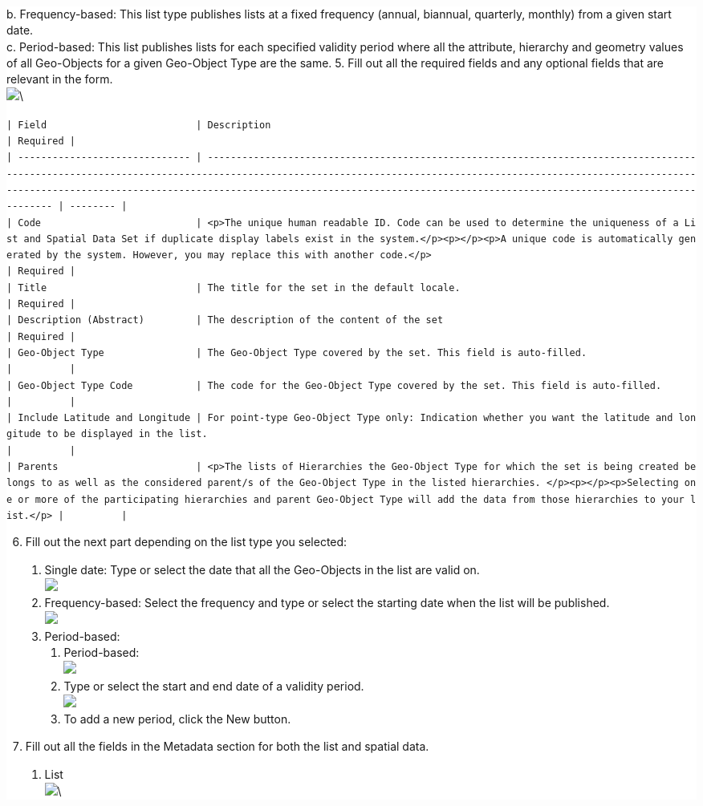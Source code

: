    b. Frequency-based: This list type publishes lists at a fixed frequency (annual, biannual, quarterly, monthly) from a given start date. \
   c. Period-based: This list publishes lists for each specified validity period where all the attribute, hierarchy and geometry values of all Geo-Objects for a given Geo-Object Type are the same.
5.  Fill out all the required fields and any optional fields that are relevant in the form.\
    ![](https://lh4.googleusercontent.com/XC9BhDN9ZDODe4AL4pv7MRJZISWIbTPy2mgQ3ym2Lb91Ux7XvROZF0UUYr1qPxfz5JchoupwAWE9Xl0SHTuxI8vWV\_ZG\_U26gxjIg12NXtDfsg5H9j8UKQsHiDVa8-3fz\_mi89\_lodENjnmJYCbG3nskELNTaN5QZmQYQWoVRk0V6v2YbECd4Zn\_zw)\


    | Field                          | Description                                                                                                                                                                                                                                                                                                                                   | Required |
    | ------------------------------ | --------------------------------------------------------------------------------------------------------------------------------------------------------------------------------------------------------------------------------------------------------------------------------------------------------------------------------------------- | -------- |
    | Code                           | <p>The unique human readable ID. Code can be used to determine the uniqueness of a List and Spatial Data Set if duplicate display labels exist in the system.</p><p></p><p>A unique code is automatically generated by the system. However, you may replace this with another code.</p>                                                       | Required |
    | Title                          | The title for the set in the default locale.                                                                                                                                                                                                                                                                                                  | Required |
    | Description (Abstract)         | The description of the content of the set                                                                                                                                                                                                                                                                                                     | Required |
    | Geo-Object Type                | The Geo-Object Type covered by the set. This field is auto-filled.                                                                                                                                                                                                                                                                            |          |
    | Geo-Object Type Code           | The code for the Geo-Object Type covered by the set. This field is auto-filled.                                                                                                                                                                                                                                                               |          |
    | Include Latitude and Longitude | For point-type Geo-Object Type only: Indication whether you want the latitude and longitude to be displayed in the list.                                                                                                                                                                                                                      |          |
    | Parents                        | <p>The lists of Hierarchies the Geo-Object Type for which the set is being created belongs to as well as the considered parent/s of the Geo-Object Type in the listed hierarchies. </p><p></p><p>Selecting one or more of the participating hierarchies and parent Geo-Object Type will add the data from those hierarchies to your list.</p> |          |


6. Fill out the next part depending on the list type you selected:
   1. Single date: Type or select the date that all the Geo-Objects in the list are valid on.\
      ![](https://lh3.googleusercontent.com/bHrIx2WV26gpgq3o-NBBKouMEdNrbpqJbPX\_Y7q3t4qOBCpoJo0daQrgkViPM9Kis1cVYNZk-alLw484EaxAmljk23BylvPXYwoURUgb1MixPcPYIr3szXVP7DiBxwNAwWC2cVkAAivcTs8N8QkeIKuN\_\_rzG-Kxxz8qQmKmTJ4moVYtS3JOLlvg3w)
   2. Frequency-based: Select the frequency and type or select the starting date when the list will be published.\
      ![](https://lh5.googleusercontent.com/Txkg\_qNCU\_SUGfz0yaCYuGSXZR\_RPW2P9MAuk0MZCuOhvvpYRYIdfA5PWp\_N5PT\_g9Ik6vWmhxJwYC\_hNmJoldTh6o7BG7rFMsAbQBSUyouF0Uz3F1HnssNM9UasTIE8JDf6rcMnMfzKVt6ECVODHNzS0A\_e-G-lVtasohWsZT4M7avoFjQF3ankaw)
   3. Period-based:
      1. Period-based:\
         ![](https://lh5.googleusercontent.com/Gc8BdK8a44r7CiRI1S2AVq7Y1fPJkuEZiW4eTFs1RO0BvS2Sy6PcgTTi4QeD73wrrFsU03k\_A6vfQS8ELFyn8W1eXQJHLyC4xEqqVlu1cHzc4pubnh2fLObZSrkoevnCNhnI67-0HB01xOCQJvsRiskqNZZkt5r\_r51A-T-mhJLj2lEL03YIz8FrIw)
      2. Type or select the start and end date of a validity period.\
         ![](https://lh3.googleusercontent.com/TYdrHqsC2xcM7Q4bTtztnKq6zPM4\_baRZJ26yhtI89K65UQ9s2Wml\_GxMWKKDz5pA5PR9Bx3CadH\_z\_7bcGvs-53rrPi-Frsrx62XeUmFF-4mmf1p8COk4pCHGMQ7zDtLoAB00KNJgzW\_nLe6AvVppo2H6HSWmvu-y0ZS\_Q8Z4Tc3Ho-iJ7IYvUriQ)
      3. To add a new period, click the New button.
7.  Fill out all the fields in the Metadata section for both the list and spatial data.

    1.  List\
        ![](https://lh4.googleusercontent.com/KoOZcldBb\_Xnjhq-6R7qa5rhQ\_6gWA12JaRzN\_da6\_U6vLxuLXYdaBxniYIbUYngMBrVf2VnyjA1HgBYTNhftZAAUZYr4aGw2mtBu9GIdJs6jCM8ekLe-f6Bmz77pNPdCisXnVoCzdbTON-HqBhlLM2OAFZyhe1FmkrQE2yCl0gS2OeDzl0TEjTVog)\

